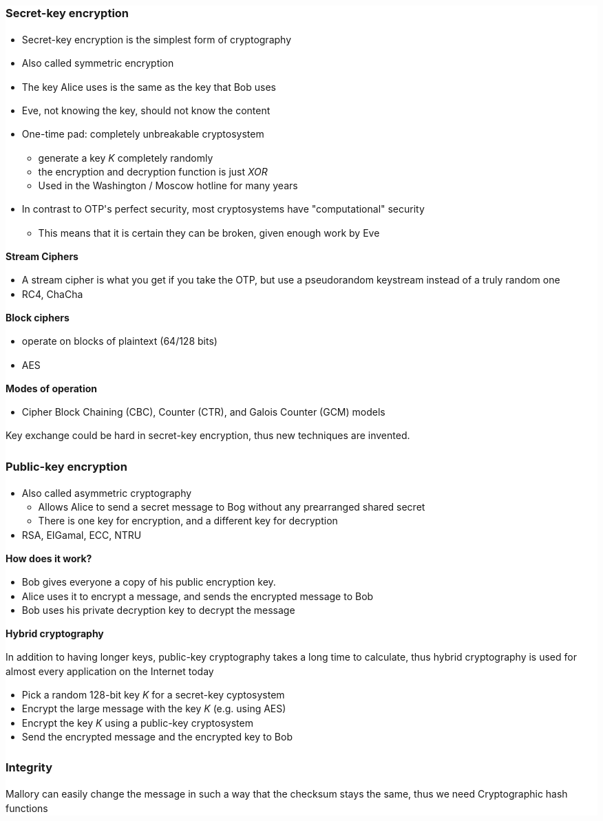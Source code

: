 ### Secret-key encryption

- Secret-key encryption is the simplest form of cryptography
- Also called symmetric encryption
- The key Alice uses is the same as the key that Bob uses
- Eve, not knowing the key, should not know the content
- One-time pad: completely unbreakable cryptosystem
  - generate a key $K$ completely randomly
  - the encryption and decryption function is just $XOR$
  - Used in the Washington / Moscow hotline for many years

- In contrast to OTP's perfect security, most cryptosystems have "computational" security
  - This means that it is certain they can be broken, given enough work by Eve

**Stream Ciphers**

- A stream cipher is what you get if you take the OTP, but use a pseudorandom keystream instead of a truly random one
- RC4, ChaCha

**Block ciphers**

- operate on blocks of plaintext (64/128 bits)

- AES

**Modes of operation**

- Cipher Block Chaining (CBC), Counter (CTR), and Galois Counter (GCM) models

Key exchange could be hard in secret-key encryption, thus new techniques are invented.

### Public-key encryption

- Also called asymmetric cryptography
  - Allows Alice to send a secret message to Bog without any prearranged shared secret
  - There is one key for encryption, and a different key for decryption
- RSA, EIGamal, ECC, NTRU

**How does it work?**

- Bob gives everyone a copy of his public encryption key. 
- Alice uses it to encrypt a message, and sends the encrypted message to Bob
- Bob uses his private decryption key to decrypt the message

**Hybrid cryptography**

In addition to having longer keys, public-key cryptography takes a long time to calculate, thus hybrid cryptography is used for almost every application on the Internet today

- Pick a random 128-bit key $K$ for a secret-key cyptosystem
- Encrypt the large message with the key $K$ (e.g. using AES)
- Encrypt the key $K$ using a public-key cryptosystem
- Send the encrypted message and the encrypted key to Bob

### Integrity

Mallory can easily change the message in such a way that the checksum stays the same, thus we need Cryptographic hash functions
